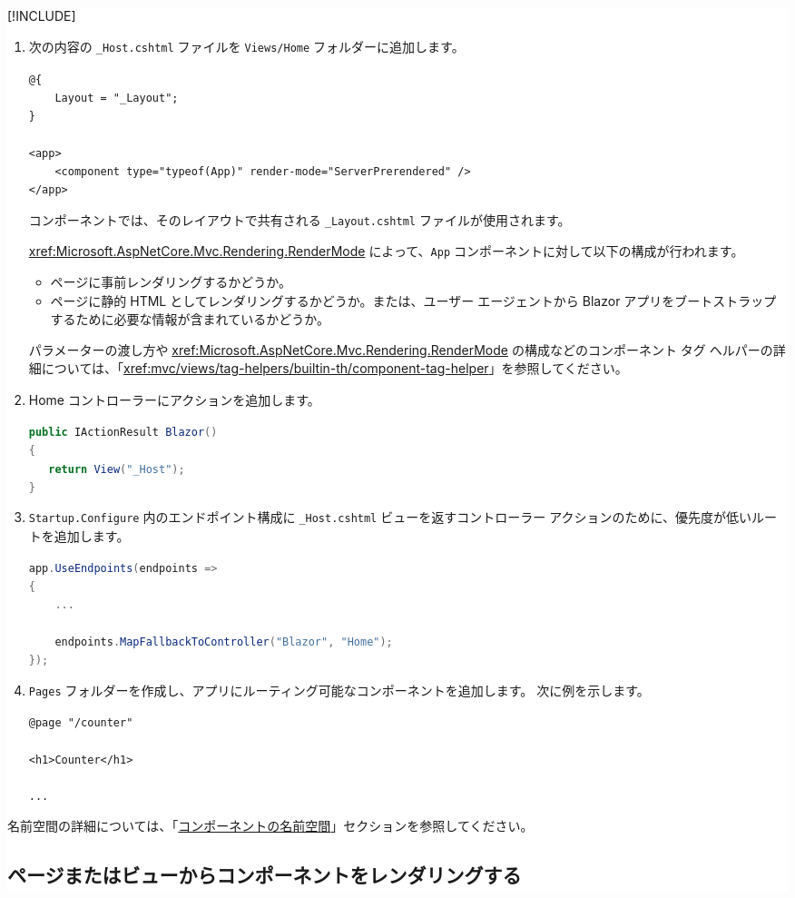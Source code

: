    [!INCLUDE[](~/blazor/includes/prefer-exact-matches.md)]

1. 次の内容の `_Host.cshtml` ファイルを `Views/Home` フォルダーに追加します。

   ```cshtml
   @{
       Layout = "_Layout";
   }

   <app>
       <component type="typeof(App)" render-mode="ServerPrerendered" />
   </app>
   ```

   コンポーネントでは、そのレイアウトで共有される `_Layout.cshtml` ファイルが使用されます。

   <xref:Microsoft.AspNetCore.Mvc.Rendering.RenderMode> によって、`App` コンポーネントに対して以下の構成が行われます。

   * ページに事前レンダリングするかどうか。
   * ページに静的 HTML としてレンダリングするかどうか。または、ユーザー エージェントから Blazor アプリをブートストラップするために必要な情報が含まれているかどうか。

   パラメーターの渡し方や <xref:Microsoft.AspNetCore.Mvc.Rendering.RenderMode> の構成などのコンポーネント タグ ヘルパーの詳細については、「<xref:mvc/views/tag-helpers/builtin-th/component-tag-helper>」を参照してください。

1. Home コントローラーにアクションを追加します。

   ```csharp
   public IActionResult Blazor()
   {
      return View("_Host");
   }
   ```

1. `Startup.Configure` 内のエンドポイント構成に `_Host.cshtml` ビューを返すコントローラー アクションのために、優先度が低いルートを追加します。

   ```csharp
   app.UseEndpoints(endpoints =>
   {
       ...

       endpoints.MapFallbackToController("Blazor", "Home");
   });
   ```

1. `Pages` フォルダーを作成し、アプリにルーティング可能なコンポーネントを追加します。 次に例を示します。

   ```razor
   @page "/counter"

   <h1>Counter</h1>

   ...
   ```

名前空間の詳細については、「[コンポーネントの名前空間](#component-namespaces)」セクションを参照してください。

## <a name="render-components-from-a-page-or-view"></a>ページまたはビューからコンポーネントをレンダリングする
